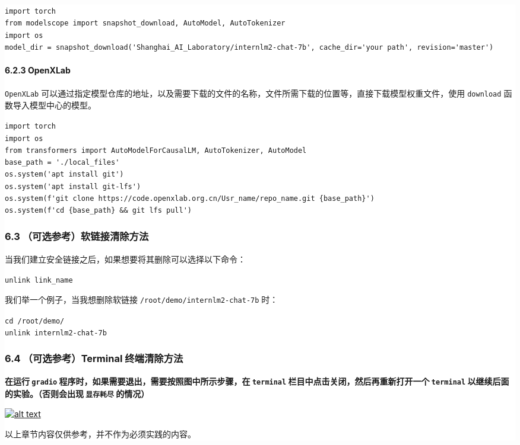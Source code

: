```
import torch
from modelscope import snapshot_download, AutoModel, AutoTokenizer
import os
model_dir = snapshot_download('Shanghai_AI_Laboratory/internlm2-chat-7b', cache_dir='your path', revision='master')
```



#### 6.2.3 **OpenXLab**



`OpenXLab` 可以通过指定模型仓库的地址，以及需要下载的文件的名称，文件所需下载的位置等，直接下载模型权重文件，使用 `download` 函数导入模型中心的模型。

```
import torch
import os
from transformers import AutoModelForCausalLM, AutoTokenizer, AutoModel
base_path = './local_files'
os.system('apt install git')
os.system('apt install git-lfs')
os.system(f'git clone https://code.openxlab.org.cn/Usr_name/repo_name.git {base_path}')
os.system(f'cd {base_path} && git lfs pull')
```



### 6.3 **（可选参考）软链接清除方法**



当我们建立安全链接之后，如果想要将其删除可以选择以下命令：

```
unlink link_name
```



我们举一个例子，当我想删除软链接 `/root/demo/internlm2-chat-7b` 时：

```
cd /root/demo/
unlink internlm2-chat-7b
```



### 6.4 **（可选参考）Terminal 终端清除方法**



**在运行 `gradio` 程序时，如果需要退出，需要按照图中所示步骤，在 `terminal` 栏目中点击关闭，然后再重新打开一个 `terminal` 以继续后面的实验。（否则会出现 `显存耗尽` 的情况）**

[![alt text](https://github.com/InternLM/Tutorial/raw/camp2/helloworld/images/check-3.png)](https://github.com/InternLM/Tutorial/blob/camp2/helloworld/images/check-3.png)

以上章节内容仅供参考，并不作为必须实践的内容。
